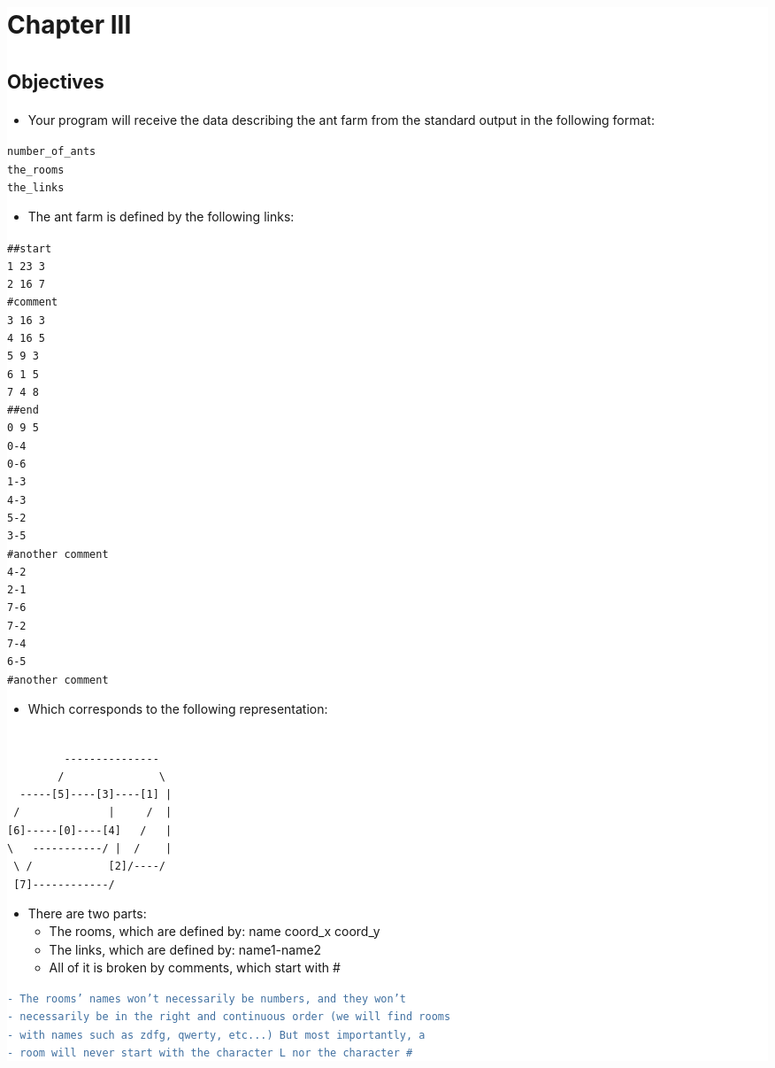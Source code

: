 
# Chapter III

## Objectives

* Your program will receive the data describing the ant farm from the standard output
in the following format:<br>
```
number_of_ants
the_rooms
the_links
```
* The ant farm is defined by the following links:<br>
```
##start
1 23 3
2 16 7
#comment
3 16 3
4 16 5
5 9 3
6 1 5
7 4 8
##end
0 9 5
0-4
0-6
1-3
4-3
5-2
3-5
#another comment
4-2
2-1
7-6
7-2
7-4
6-5
#another comment
```

* Which corresponds to the following representation:
```

         ---------------
        /               \
  -----[5]----[3]----[1] |
 /              |     /  |
[6]-----[0]----[4]   /   |
\   -----------/ |  /    |
 \ /            [2]/----/
 [7]------------/

```
* There are two parts:<br>
    * The rooms, which are defined by: name coord_x coord_y<br>
    * The links, which are defined by: name1-name2<br>
    * All of it is broken by comments, which start with #<br>
```diff
- The rooms’ names won’t necessarily be numbers, and they won’t
- necessarily be in the right and continuous order (we will find rooms
- with names such as zdfg, qwerty, etc...) But most importantly, a
- room will never start with the character L nor the character #
```
